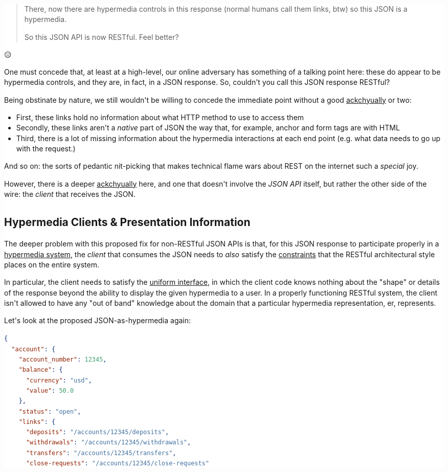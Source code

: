 > There, now there are hypermedia controls in this response (normal humans call them links, btw) so this JSON is a
> hypermedia.
>
> So this JSON API is now RESTful. Feel better?

😑

One must concede that, at least at a high-level, our online adversary has something of a talking point here: these do
appear to be hypermedia controls, and they are, in fact, in a JSON response. So, couldn't you call this JSON response
RESTful?

Being obstinate by nature, we still wouldn't be willing to concede the immediate point without a good
[ackchyually](https://i.imgur.com/DpQ9YJl.png) or two:

- First, these links hold no information about what HTTP method to use to access them
- Secondly, these links aren't a _native_ part of JSON the way that, for example, anchor and form tags are with HTML
- Third, there is a lot of missing information about the hypermedia interactions at each end point (e.g. what data needs
  to go up with the request.)

And so on: the sorts of pedantic nit-picking that makes technical flame wars about REST on the internet such a _special_
joy.

However, there is a deeper [ackchyually](https://i.imgur.com/DpQ9YJl.png) here, and one that doesn't involve the _JSON
API_ itself, but rather the other side of the wire: the _client_ that receives the JSON.

## Hypermedia Clients & Presentation Information

The deeper problem with this proposed fix for non-RESTful JSON APIs is that, for this JSON response to participate
properly in a [hypermedia system](https://hypermedia.systems), the _client_ that consumes the JSON needs to _also_
satisfy the [constraints](https://www.ics.uci.edu/~fielding/pubs/dissertation/rest_arch_style.htm) that the RESTful
architectural style places on the entire system.

In particular, the client needs to satisfy the
[uniform interface](https://www.ics.uci.edu/~fielding/pubs/dissertation/rest_arch_style.htm#sec_5_1_5), in which the
client code knows nothing about the "shape" or details of the response beyond the ability to display the given
hypermedia to a user. In a properly functioning RESTful system, the client isn't allowed to have any "out of band"
knowledge about the domain that a particular hypermedia representation, er, represents.

Let's look at the proposed JSON-as-hypermedia again:

```json
{
  "account": {
    "account_number": 12345,
    "balance": {
      "currency": "usd",
      "value": 50.0
    },
    "status": "open",
    "links": {
      "deposits": "/accounts/12345/deposits",
      "withdrawals": "/accounts/12345/withdrawals",
      "transfers": "/accounts/12345/transfers",
      "close-requests": "/accounts/12345/close-requests"
```